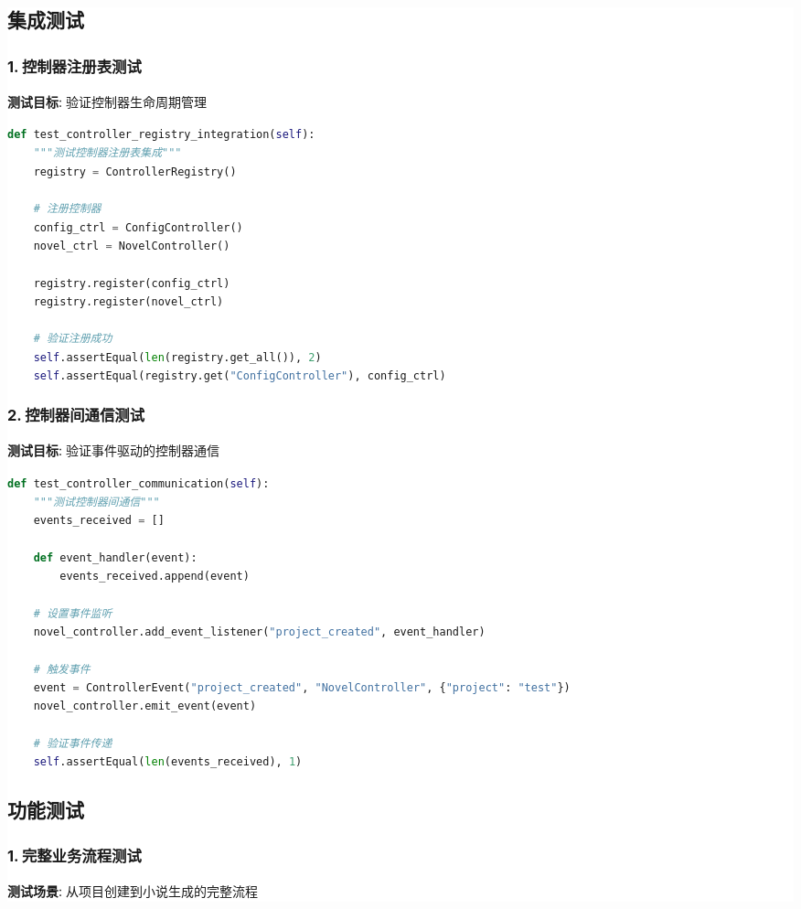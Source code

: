 ## 集成测试

### 1. 控制器注册表测试

**测试目标**: 验证控制器生命周期管理

```python
def test_controller_registry_integration(self):
    """测试控制器注册表集成"""
    registry = ControllerRegistry()
    
    # 注册控制器
    config_ctrl = ConfigController()
    novel_ctrl = NovelController()
    
    registry.register(config_ctrl)
    registry.register(novel_ctrl)
    
    # 验证注册成功
    self.assertEqual(len(registry.get_all()), 2)
    self.assertEqual(registry.get("ConfigController"), config_ctrl)
```

### 2. 控制器间通信测试

**测试目标**: 验证事件驱动的控制器通信

```python
def test_controller_communication(self):
    """测试控制器间通信"""
    events_received = []
    
    def event_handler(event):
        events_received.append(event)
    
    # 设置事件监听
    novel_controller.add_event_listener("project_created", event_handler)
    
    # 触发事件
    event = ControllerEvent("project_created", "NovelController", {"project": "test"})
    novel_controller.emit_event(event)
    
    # 验证事件传递
    self.assertEqual(len(events_received), 1)
```

## 功能测试

### 1. 完整业务流程测试

**测试场景**: 从项目创建到小说生成的完整流程
